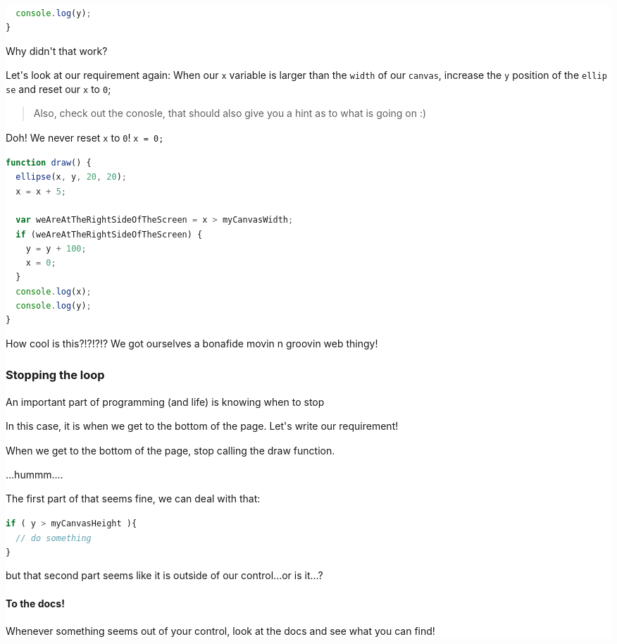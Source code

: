 ```js
  console.log(y);
}
```

Why didn't that work?

Let's look at our requirement again:
When our `x` variable is larger than the `width` of our `canvas`, increase the `y`
position of the `ellipse` and reset our `x` to `0`;

> Also, check out the conosle, that should also give you a hint as to what is
> going on :)

Doh! We never reset `x` to `0`!
`x = 0;`

```js
function draw() {
  ellipse(x, y, 20, 20);
  x = x + 5;

  var weAreAtTheRightSideOfTheScreen = x > myCanvasWidth;
  if (weAreAtTheRightSideOfTheScreen) {
    y = y + 100;
    x = 0;
  }
  console.log(x);
  console.log(y);
}
```

How cool is this?!?!?!?
We got ourselves a bonafide movin n groovin web thingy!

### Stopping the loop
An important part of programming (and life) is knowing when to stop

In this case, it is when we get to the bottom of the page.
Let's write our requirement!

When we get to the bottom of the page, stop calling the draw function.

...hummm....

The first part of that seems fine, we can deal with that:
```js
if ( y > myCanvasHeight ){
  // do something
}
```
but that second part seems like it is outside of our control...or is it...?

#### To the docs!
Whenever something seems out of your control, look at the docs and see what you
can find!
